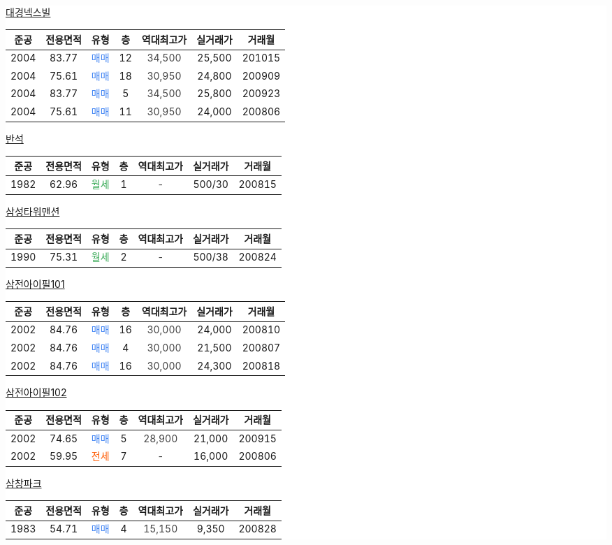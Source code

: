 [대경넥스빌](https://search.naver.com/search.naver?query=%EC%9A%B8%EC%82%B0%EA%B4%91%EC%97%AD%EC%8B%9C+%EB%8F%99%EA%B5%AC+%EC%A0%84%ED%95%98%EB%8F%99+%EB%8C%80%EA%B2%BD%EB%84%A5%EC%8A%A4%EB%B9%8C)

|준공|전용면적|유형|층|역대최고가|실거래가|거래월|
|:---:|:---:|:---:|:---:|:---:|:---:|:---:|
|2004|83.77|<span style="color:#4285f3">매매</span>|12|<span style="color:#444444">34,500</span>|25,500|201015|
|2004|75.61|<span style="color:#4285f3">매매</span>|18|<span style="color:#444444">30,950</span>|24,800|200909|
|2004|83.77|<span style="color:#4285f3">매매</span>|5|<span style="color:#444444">34,500</span>|25,800|200923|
|2004|75.61|<span style="color:#4285f3">매매</span>|11|<span style="color:#444444">30,950</span>|24,000|200806|

[반석](https://search.naver.com/search.naver?query=%EC%9A%B8%EC%82%B0%EA%B4%91%EC%97%AD%EC%8B%9C+%EB%8F%99%EA%B5%AC+%EC%A0%84%ED%95%98%EB%8F%99+%EB%B0%98%EC%84%9D)

|준공|전용면적|유형|층|역대최고가|실거래가|거래월|
|:---:|:---:|:---:|:---:|:---:|:---:|:---:|
|1982|62.96|<span style="color:#34a853">월세</span>|1|<span style="color:#444444">-</span>|500/30|200815|

[삼성타워맨션](https://search.naver.com/search.naver?query=%EC%9A%B8%EC%82%B0%EA%B4%91%EC%97%AD%EC%8B%9C+%EB%8F%99%EA%B5%AC+%EC%A0%84%ED%95%98%EB%8F%99+%EC%82%BC%EC%84%B1%ED%83%80%EC%9B%8C%EB%A7%A8%EC%85%98)

|준공|전용면적|유형|층|역대최고가|실거래가|거래월|
|:---:|:---:|:---:|:---:|:---:|:---:|:---:|
|1990|75.31|<span style="color:#34a853">월세</span>|2|<span style="color:#444444">-</span>|500/38|200824|

[삼전아이필101](https://search.naver.com/search.naver?query=%EC%9A%B8%EC%82%B0%EA%B4%91%EC%97%AD%EC%8B%9C+%EB%8F%99%EA%B5%AC+%EC%A0%84%ED%95%98%EB%8F%99+%EC%82%BC%EC%A0%84%EC%95%84%EC%9D%B4%ED%95%84101)

|준공|전용면적|유형|층|역대최고가|실거래가|거래월|
|:---:|:---:|:---:|:---:|:---:|:---:|:---:|
|2002|84.76|<span style="color:#4285f3">매매</span>|16|<span style="color:#444444">30,000</span>|24,000|200810|
|2002|84.76|<span style="color:#4285f3">매매</span>|4|<span style="color:#444444">30,000</span>|21,500|200807|
|2002|84.76|<span style="color:#4285f3">매매</span>|16|<span style="color:#444444">30,000</span>|24,300|200818|

[삼전아이필102](https://search.naver.com/search.naver?query=%EC%9A%B8%EC%82%B0%EA%B4%91%EC%97%AD%EC%8B%9C+%EB%8F%99%EA%B5%AC+%EC%A0%84%ED%95%98%EB%8F%99+%EC%82%BC%EC%A0%84%EC%95%84%EC%9D%B4%ED%95%84102)

|준공|전용면적|유형|층|역대최고가|실거래가|거래월|
|:---:|:---:|:---:|:---:|:---:|:---:|:---:|
|2002|74.65|<span style="color:#4285f3">매매</span>|5|<span style="color:#444444">28,900</span>|21,000|200915|
|2002|59.95|<span style="color:#ff5a00">전세</span>|7|<span style="color:#444444">-</span>|16,000|200806|

[삼창파크](https://search.naver.com/search.naver?query=%EC%9A%B8%EC%82%B0%EA%B4%91%EC%97%AD%EC%8B%9C+%EB%8F%99%EA%B5%AC+%EC%A0%84%ED%95%98%EB%8F%99+%EC%82%BC%EC%B0%BD%ED%8C%8C%ED%81%AC)

|준공|전용면적|유형|층|역대최고가|실거래가|거래월|
|:---:|:---:|:---:|:---:|:---:|:---:|:---:|
|1983|54.71|<span style="color:#4285f3">매매</span>|4|<span style="color:#444444">15,150</span>|9,350|200828|
